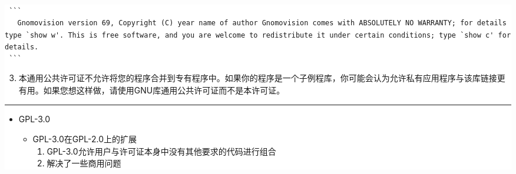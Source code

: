      ```
       Gnomovision version 69, Copyright (C) year name of author Gnomovision comes with ABSOLUTELY NO WARRANTY; for details type `show w'. This is free software, and you are welcome to redistribute it under certain conditions; type `show c' for details.
     ```
  
     
  
  3. 本通用公共许可证不允许将您的程序合并到专有程序中。如果你的程序是一个子例程库，你可能会认为允许私有应用程序与该库链接更有用。如果您想这样做，请使用GNU库通用公共许可证而不是本许可证。
  
  -----

* GPL-3.0

  * GPL-3.0在GPL-2.0上的扩展
    1. GPL-3.0允许用户与许可证本身中没有其他要求的代码进行组合
    2. 解决了一些商用问题
  
  

  
  
  
  
  
  
  
  
  

































